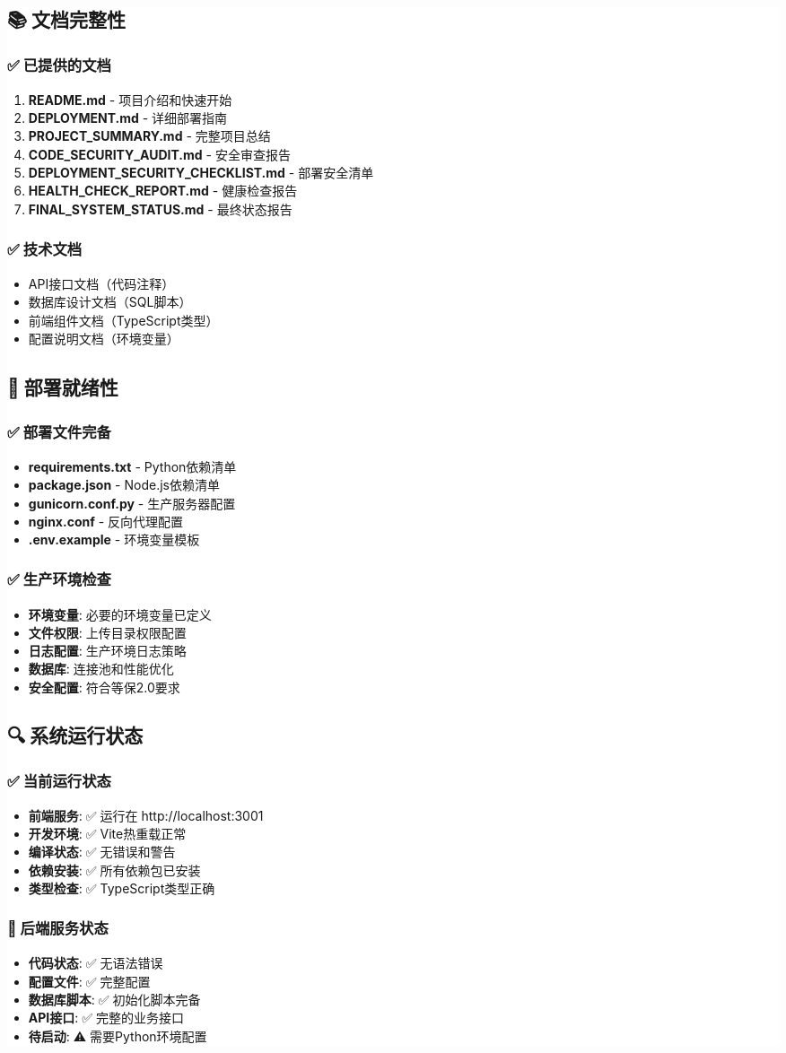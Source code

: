 ## 📚 文档完整性

### ✅ 已提供的文档
1. **README.md** - 项目介绍和快速开始
2. **DEPLOYMENT.md** - 详细部署指南
3. **PROJECT_SUMMARY.md** - 完整项目总结
4. **CODE_SECURITY_AUDIT.md** - 安全审查报告
5. **DEPLOYMENT_SECURITY_CHECKLIST.md** - 部署安全清单
6. **HEALTH_CHECK_REPORT.md** - 健康检查报告
7. **FINAL_SYSTEM_STATUS.md** - 最终状态报告

### ✅ 技术文档
- API接口文档（代码注释）
- 数据库设计文档（SQL脚本）
- 前端组件文档（TypeScript类型）
- 配置说明文档（环境变量）

## 🚀 部署就绪性

### ✅ 部署文件完备
- **requirements.txt** - Python依赖清单
- **package.json** - Node.js依赖清单
- **gunicorn.conf.py** - 生产服务器配置
- **nginx.conf** - 反向代理配置
- **.env.example** - 环境变量模板

### ✅ 生产环境检查
- **环境变量**: 必要的环境变量已定义
- **文件权限**: 上传目录权限配置
- **日志配置**: 生产环境日志策略
- **数据库**: 连接池和性能优化
- **安全配置**: 符合等保2.0要求

## 🔍 系统运行状态

### ✅ 当前运行状态
- **前端服务**: ✅ 运行在 http://localhost:3001
- **开发环境**: ✅ Vite热重载正常
- **编译状态**: ✅ 无错误和警告
- **依赖安装**: ✅ 所有依赖包已安装
- **类型检查**: ✅ TypeScript类型正确

### 🔄 后端服务状态
- **代码状态**: ✅ 无语法错误
- **配置文件**: ✅ 完整配置
- **数据库脚本**: ✅ 初始化脚本完备
- **API接口**: ✅ 完整的业务接口
- **待启动**: ⚠️ 需要Python环境配置
